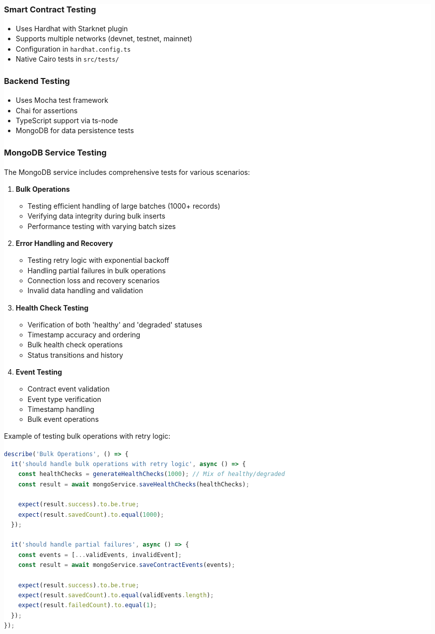 ### Smart Contract Testing
- Uses Hardhat with Starknet plugin
- Supports multiple networks (devnet, testnet, mainnet)
- Configuration in `hardhat.config.ts`
- Native Cairo tests in `src/tests/`

### Backend Testing
- Uses Mocha test framework
- Chai for assertions
- TypeScript support via ts-node
- MongoDB for data persistence tests

### MongoDB Service Testing

The MongoDB service includes comprehensive tests for various scenarios:

1. **Bulk Operations**
   - Testing efficient handling of large batches (1000+ records)
   - Verifying data integrity during bulk inserts
   - Performance testing with varying batch sizes

2. **Error Handling and Recovery**
   - Testing retry logic with exponential backoff
   - Handling partial failures in bulk operations
   - Connection loss and recovery scenarios
   - Invalid data handling and validation

3. **Health Check Testing**
   - Verification of both 'healthy' and 'degraded' statuses
   - Timestamp accuracy and ordering
   - Bulk health check operations
   - Status transitions and history

4. **Event Testing**
   - Contract event validation
   - Event type verification
   - Timestamp handling
   - Bulk event operations

Example of testing bulk operations with retry logic:

```typescript
describe('Bulk Operations', () => {
  it('should handle bulk operations with retry logic', async () => {
    const healthChecks = generateHealthChecks(1000); // Mix of healthy/degraded
    const result = await mongoService.saveHealthChecks(healthChecks);
    
    expect(result.success).to.be.true;
    expect(result.savedCount).to.equal(1000);
  });

  it('should handle partial failures', async () => {
    const events = [...validEvents, invalidEvent];
    const result = await mongoService.saveContractEvents(events);
    
    expect(result.success).to.be.true;
    expect(result.savedCount).to.equal(validEvents.length);
    expect(result.failedCount).to.equal(1);
  });
});
```
